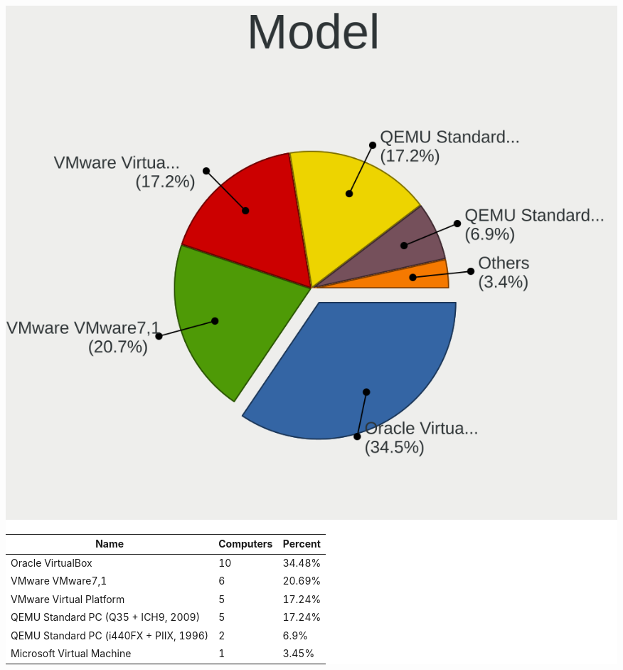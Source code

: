![Model](./All/images/pie_chart/node_model.svg)


| Name                                   | Computers | Percent |
|----------------------------------------|-----------|---------|
| Oracle VirtualBox                      | 10        | 34.48%  |
| VMware VMware7,1                       | 6         | 20.69%  |
| VMware Virtual Platform                | 5         | 17.24%  |
| QEMU Standard PC (Q35 + ICH9, 2009)    | 5         | 17.24%  |
| QEMU Standard PC (i440FX + PIIX, 1996) | 2         | 6.9%    |
| Microsoft Virtual Machine              | 1         | 3.45%   |
